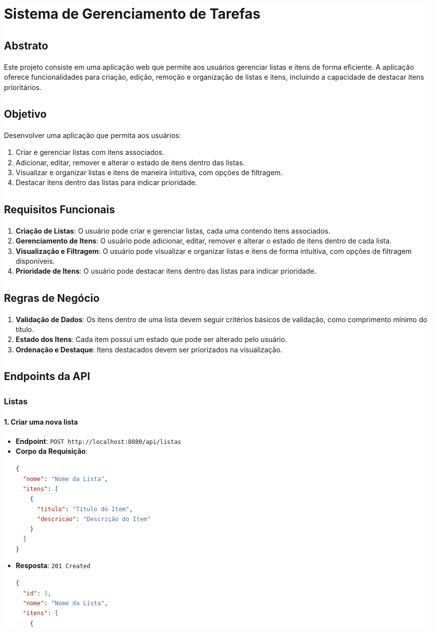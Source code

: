 #  Sistema de Gerenciamento de Tarefas

## Abstrato

Este projeto consiste em uma aplicação web que permite aos usuários gerenciar listas e itens de forma eficiente. A aplicação oferece funcionalidades para criação, edição, remoção e organização de listas e itens, incluindo a capacidade de destacar itens prioritários.

## Objetivo

Desenvolver uma aplicação que permita aos usuários:

1. Criar e gerenciar listas com itens associados.
2. Adicionar, editar, remover e alterar o estado de itens dentro das listas.
3. Visualizar e organizar listas e itens de maneira intuitiva, com opções de filtragem.
4. Destacar itens dentro das listas para indicar prioridade.

## Requisitos Funcionais

1. **Criação de Listas**: O usuário pode criar e gerenciar listas, cada uma contendo itens associados.
2. **Gerenciamento de Itens**: O usuário pode adicionar, editar, remover e alterar o estado de itens dentro de cada lista.
3. **Visualização e Filtragem**: O usuário pode visualizar e organizar listas e itens de forma intuitiva, com opções de filtragem disponíveis.
4. **Prioridade de Itens**: O usuário pode destacar itens dentro das listas para indicar prioridade.

## Regras de Negócio

1. **Validação de Dados**: Os itens dentro de uma lista devem seguir critérios básicos de validação, como comprimento mínimo do título.
2. **Estado dos Itens**: Cada item possui um estado que pode ser alterado pelo usuário.
3. **Ordenação e Destaque**: Itens destacados devem ser priorizados na visualização.

## Endpoints da API

### Listas

#### 1. Criar uma nova lista

- **Endpoint**: `POST http://localhost:8080/api/listas`
- **Corpo da Requisição**:
    ```json
    {
      "nome": "Nome da Lista",
      "itens": [
        {
          "titulo": "Título do Item",
          "descricao": "Descrição do Item"
        }
      ]
    }
    ```
- **Resposta**: `201 Created`
    ```json
    {
      "id": 1,
      "nome": "Nome da Lista",
      "itens": [
        {
